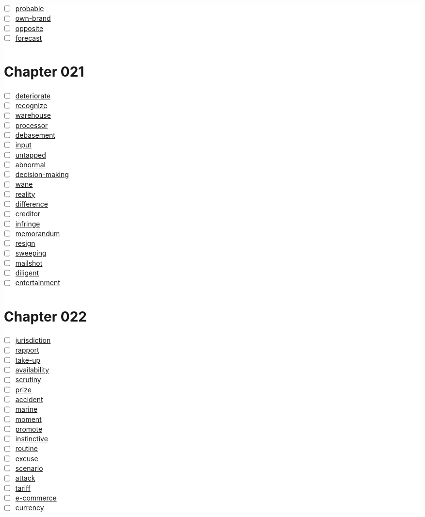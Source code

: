 - [ ] [probable](https://github.com/Tdahuyou/qwerty-learner-tools/blob/main/dict/BEC_3/probable.md)
- [ ] [own-brand](https://github.com/Tdahuyou/qwerty-learner-tools/blob/main/dict/BEC_3/own-brand.md)
- [ ] [opposite](https://github.com/Tdahuyou/qwerty-learner-tools/blob/main/dict/BEC_3/opposite.md)
- [ ] [forecast](https://github.com/Tdahuyou/qwerty-learner-tools/blob/main/dict/BEC_3/forecast.md)

# Chapter 021

- [ ] [deteriorate](https://github.com/Tdahuyou/qwerty-learner-tools/blob/main/dict/BEC_3/deteriorate.md)
- [ ] [recognize](https://github.com/Tdahuyou/qwerty-learner-tools/blob/main/dict/BEC_3/recognize.md)
- [ ] [warehouse](https://github.com/Tdahuyou/qwerty-learner-tools/blob/main/dict/BEC_3/warehouse.md)
- [ ] [processor](https://github.com/Tdahuyou/qwerty-learner-tools/blob/main/dict/BEC_3/processor.md)
- [ ] [debasement](https://github.com/Tdahuyou/qwerty-learner-tools/blob/main/dict/BEC_3/debasement.md)
- [ ] [input](https://github.com/Tdahuyou/qwerty-learner-tools/blob/main/dict/BEC_3/input.md)
- [ ] [untapped](https://github.com/Tdahuyou/qwerty-learner-tools/blob/main/dict/BEC_3/untapped.md)
- [ ] [abnormal](https://github.com/Tdahuyou/qwerty-learner-tools/blob/main/dict/BEC_3/abnormal.md)
- [ ] [decision-making](https://github.com/Tdahuyou/qwerty-learner-tools/blob/main/dict/BEC_3/decision-making.md)
- [ ] [wane](https://github.com/Tdahuyou/qwerty-learner-tools/blob/main/dict/BEC_3/wane.md)
- [ ] [reality](https://github.com/Tdahuyou/qwerty-learner-tools/blob/main/dict/BEC_3/reality.md)
- [ ] [difference](https://github.com/Tdahuyou/qwerty-learner-tools/blob/main/dict/BEC_3/difference.md)
- [ ] [creditor](https://github.com/Tdahuyou/qwerty-learner-tools/blob/main/dict/BEC_3/creditor.md)
- [ ] [infringe](https://github.com/Tdahuyou/qwerty-learner-tools/blob/main/dict/BEC_3/infringe.md)
- [ ] [memorandum](https://github.com/Tdahuyou/qwerty-learner-tools/blob/main/dict/BEC_3/memorandum.md)
- [ ] [resign](https://github.com/Tdahuyou/qwerty-learner-tools/blob/main/dict/BEC_3/resign.md)
- [ ] [sweeping](https://github.com/Tdahuyou/qwerty-learner-tools/blob/main/dict/BEC_3/sweeping.md)
- [ ] [mailshot](https://github.com/Tdahuyou/qwerty-learner-tools/blob/main/dict/BEC_3/mailshot.md)
- [ ] [diligent](https://github.com/Tdahuyou/qwerty-learner-tools/blob/main/dict/BEC_3/diligent.md)
- [ ] [entertainment](https://github.com/Tdahuyou/qwerty-learner-tools/blob/main/dict/BEC_3/entertainment.md)

# Chapter 022

- [ ] [jurisdiction](https://github.com/Tdahuyou/qwerty-learner-tools/blob/main/dict/BEC_3/jurisdiction.md)
- [ ] [rapport](https://github.com/Tdahuyou/qwerty-learner-tools/blob/main/dict/BEC_3/rapport.md)
- [ ] [take-up](https://github.com/Tdahuyou/qwerty-learner-tools/blob/main/dict/BEC_3/take-up.md)
- [ ] [availability](https://github.com/Tdahuyou/qwerty-learner-tools/blob/main/dict/BEC_3/availability.md)
- [ ] [scrutiny](https://github.com/Tdahuyou/qwerty-learner-tools/blob/main/dict/BEC_3/scrutiny.md)
- [ ] [prize](https://github.com/Tdahuyou/qwerty-learner-tools/blob/main/dict/BEC_3/prize.md)
- [ ] [accident](https://github.com/Tdahuyou/qwerty-learner-tools/blob/main/dict/BEC_3/accident.md)
- [ ] [marine](https://github.com/Tdahuyou/qwerty-learner-tools/blob/main/dict/BEC_3/marine.md)
- [ ] [moment](https://github.com/Tdahuyou/qwerty-learner-tools/blob/main/dict/BEC_3/moment.md)
- [ ] [promote](https://github.com/Tdahuyou/qwerty-learner-tools/blob/main/dict/BEC_3/promote.md)
- [ ] [instinctive](https://github.com/Tdahuyou/qwerty-learner-tools/blob/main/dict/BEC_3/instinctive.md)
- [ ] [routine](https://github.com/Tdahuyou/qwerty-learner-tools/blob/main/dict/BEC_3/routine.md)
- [ ] [excuse](https://github.com/Tdahuyou/qwerty-learner-tools/blob/main/dict/BEC_3/excuse.md)
- [ ] [scenario](https://github.com/Tdahuyou/qwerty-learner-tools/blob/main/dict/BEC_3/scenario.md)
- [ ] [attack](https://github.com/Tdahuyou/qwerty-learner-tools/blob/main/dict/BEC_3/attack.md)
- [ ] [tariff](https://github.com/Tdahuyou/qwerty-learner-tools/blob/main/dict/BEC_3/tariff.md)
- [ ] [e-commerce](https://github.com/Tdahuyou/qwerty-learner-tools/blob/main/dict/BEC_3/e-commerce.md)
- [ ] [currency](https://github.com/Tdahuyou/qwerty-learner-tools/blob/main/dict/BEC_3/currency.md)